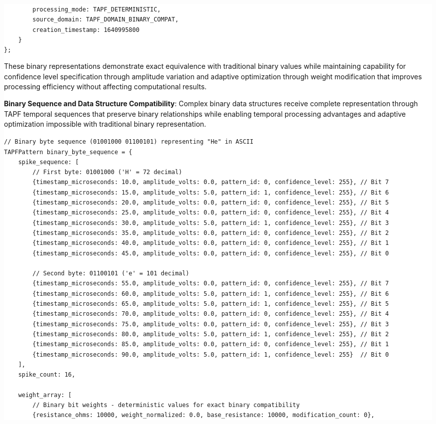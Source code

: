 ```tapf
        processing_mode: TAPF_DETERMINISTIC,
        source_domain: TAPF_DOMAIN_BINARY_COMPAT,
        creation_timestamp: 1640995800
    }
};
```

These binary representations demonstrate exact equivalence with traditional binary values while maintaining capability for confidence level specification through amplitude variation and adaptive optimization through weight modification that improves processing efficiency without affecting computational results.

**Binary Sequence and Data Structure Compatibility**: Complex binary data structures receive complete representation through TAPF temporal sequences that preserve binary relationships while enabling temporal processing advantages and adaptive optimization impossible with traditional binary representation.

```tapf
// Binary byte sequence (01001000 01100101) representing "He" in ASCII
TAPFPattern binary_byte_sequence = {
    spike_sequence: [
        // First byte: 01001000 ('H' = 72 decimal)
        {timestamp_microseconds: 10.0, amplitude_volts: 0.0, pattern_id: 0, confidence_level: 255}, // Bit 7
        {timestamp_microseconds: 15.0, amplitude_volts: 5.0, pattern_id: 1, confidence_level: 255}, // Bit 6
        {timestamp_microseconds: 20.0, amplitude_volts: 0.0, pattern_id: 0, confidence_level: 255}, // Bit 5
        {timestamp_microseconds: 25.0, amplitude_volts: 0.0, pattern_id: 0, confidence_level: 255}, // Bit 4
        {timestamp_microseconds: 30.0, amplitude_volts: 5.0, pattern_id: 1, confidence_level: 255}, // Bit 3
        {timestamp_microseconds: 35.0, amplitude_volts: 0.0, pattern_id: 0, confidence_level: 255}, // Bit 2
        {timestamp_microseconds: 40.0, amplitude_volts: 0.0, pattern_id: 0, confidence_level: 255}, // Bit 1
        {timestamp_microseconds: 45.0, amplitude_volts: 0.0, pattern_id: 0, confidence_level: 255}, // Bit 0
        
        // Second byte: 01100101 ('e' = 101 decimal)
        {timestamp_microseconds: 55.0, amplitude_volts: 0.0, pattern_id: 0, confidence_level: 255}, // Bit 7
        {timestamp_microseconds: 60.0, amplitude_volts: 5.0, pattern_id: 1, confidence_level: 255}, // Bit 6
        {timestamp_microseconds: 65.0, amplitude_volts: 5.0, pattern_id: 1, confidence_level: 255}, // Bit 5
        {timestamp_microseconds: 70.0, amplitude_volts: 0.0, pattern_id: 0, confidence_level: 255}, // Bit 4
        {timestamp_microseconds: 75.0, amplitude_volts: 0.0, pattern_id: 0, confidence_level: 255}, // Bit 3
        {timestamp_microseconds: 80.0, amplitude_volts: 5.0, pattern_id: 1, confidence_level: 255}, // Bit 2
        {timestamp_microseconds: 85.0, amplitude_volts: 0.0, pattern_id: 0, confidence_level: 255}, // Bit 1
        {timestamp_microseconds: 90.0, amplitude_volts: 5.0, pattern_id: 1, confidence_level: 255}  // Bit 0
    ],
    spike_count: 16,
    
    weight_array: [
        // Binary bit weights - deterministic values for exact binary compatibility
        {resistance_ohms: 10000, weight_normalized: 0.0, base_resistance: 10000, modification_count: 0},
```